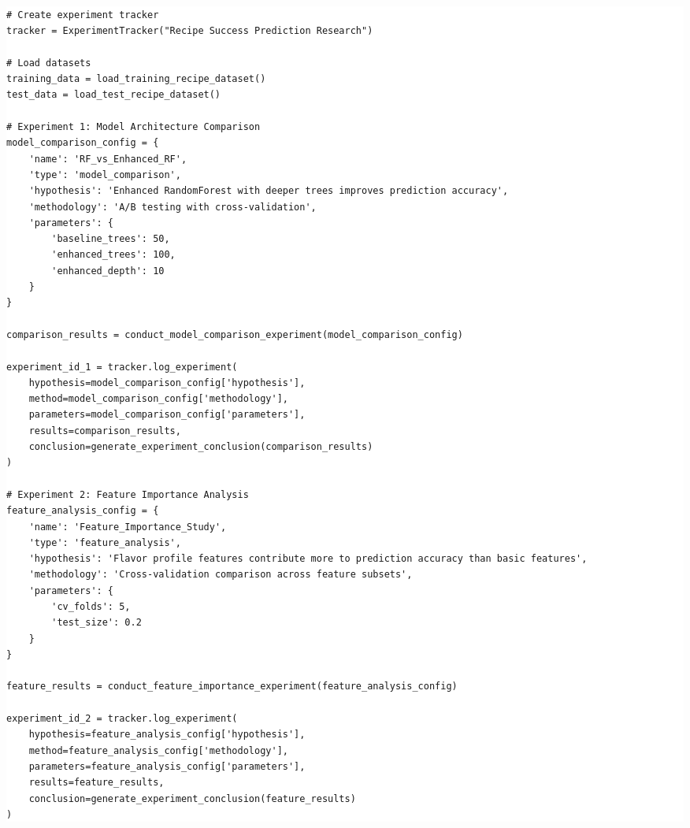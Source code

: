     # Create experiment tracker
    tracker = ExperimentTracker("Recipe Success Prediction Research")
    
    # Load datasets
    training_data = load_training_recipe_dataset()
    test_data = load_test_recipe_dataset()
    
    # Experiment 1: Model Architecture Comparison
    model_comparison_config = {
        'name': 'RF_vs_Enhanced_RF',
        'type': 'model_comparison',
        'hypothesis': 'Enhanced RandomForest with deeper trees improves prediction accuracy',
        'methodology': 'A/B testing with cross-validation',
        'parameters': {
            'baseline_trees': 50,
            'enhanced_trees': 100,
            'enhanced_depth': 10
        }
    }
    
    comparison_results = conduct_model_comparison_experiment(model_comparison_config)
    
    experiment_id_1 = tracker.log_experiment(
        hypothesis=model_comparison_config['hypothesis'],
        method=model_comparison_config['methodology'],
        parameters=model_comparison_config['parameters'],
        results=comparison_results,
        conclusion=generate_experiment_conclusion(comparison_results)
    )
    
    # Experiment 2: Feature Importance Analysis
    feature_analysis_config = {
        'name': 'Feature_Importance_Study',
        'type': 'feature_analysis',
        'hypothesis': 'Flavor profile features contribute more to prediction accuracy than basic features',
        'methodology': 'Cross-validation comparison across feature subsets',
        'parameters': {
            'cv_folds': 5,
            'test_size': 0.2
        }
    }
    
    feature_results = conduct_feature_importance_experiment(feature_analysis_config)
    
    experiment_id_2 = tracker.log_experiment(
        hypothesis=feature_analysis_config['hypothesis'],
        method=feature_analysis_config['methodology'],
        parameters=feature_analysis_config['parameters'],
        results=feature_results,
        conclusion=generate_experiment_conclusion(feature_results)
    )
    